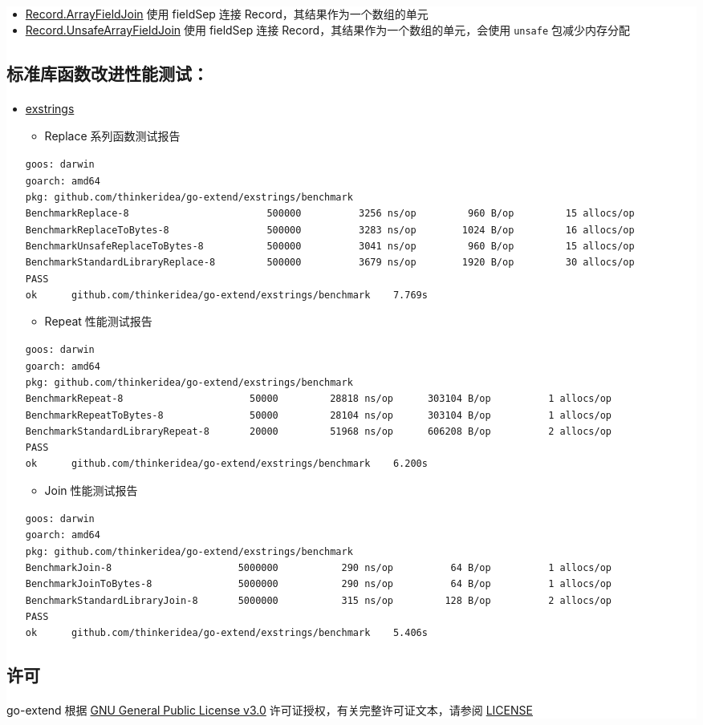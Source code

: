 - [Record.ArrayFieldJoin](https://godoc.org/github.com/thinkeridea/go-extend/datalog#Record.ArrayFieldJoin) 使用 fieldSep 连接 Record，其结果作为一个数组的单元
- [Record.UnsafeArrayFieldJoin](https://godoc.org/github.com/thinkeridea/go-extend/datalog#Record.UnsafeArrayFieldJoin)   使用 fieldSep 连接 Record，其结果作为一个数组的单元，会使用 `unsafe` 包减少内存分配

## 标准库函数改进性能测试：

- [exstrings](exstrings/)

	- Replace 系列函数测试报告

	```
	goos: darwin
	goarch: amd64
	pkg: github.com/thinkeridea/go-extend/exstrings/benchmark
	BenchmarkReplace-8                  	  500000	      3256 ns/op	     960 B/op	      15 allocs/op
	BenchmarkReplaceToBytes-8           	  500000	      3283 ns/op	    1024 B/op	      16 allocs/op
	BenchmarkUnsafeReplaceToBytes-8     	  500000	      3041 ns/op	     960 B/op	      15 allocs/op
	BenchmarkStandardLibraryReplace-8   	  500000	      3679 ns/op	    1920 B/op	      30 allocs/op
	PASS
	ok  	github.com/thinkeridea/go-extend/exstrings/benchmark	7.769s
	```

	- Repeat 性能测试报告
	
	```
	goos: darwin
    goarch: amd64
    pkg: github.com/thinkeridea/go-extend/exstrings/benchmark
    BenchmarkRepeat-8                  	   50000	     28818 ns/op	  303104 B/op	       1 allocs/op
    BenchmarkRepeatToBytes-8           	   50000	     28104 ns/op	  303104 B/op	       1 allocs/op
    BenchmarkStandardLibraryRepeat-8   	   20000	     51968 ns/op	  606208 B/op	       2 allocs/op
    PASS
    ok  	github.com/thinkeridea/go-extend/exstrings/benchmark	6.200s
	```

	- Join 性能测试报告
	
	```
	goos: darwin
    goarch: amd64
    pkg: github.com/thinkeridea/go-extend/exstrings/benchmark
    BenchmarkJoin-8                  	 5000000	       290 ns/op	      64 B/op	       1 allocs/op
    BenchmarkJoinToBytes-8           	 5000000	       290 ns/op	      64 B/op	       1 allocs/op
    BenchmarkStandardLibraryJoin-8   	 5000000	       315 ns/op	     128 B/op	       2 allocs/op
    PASS
    ok  	github.com/thinkeridea/go-extend/exstrings/benchmark	5.406s
	```

## 许可

go-extend 根据 [GNU General Public License v3.0](https://www.gnu.org/licenses/) 许可证授权，有关完整许可证文本，请参阅 [LICENSE](LICENSE)
